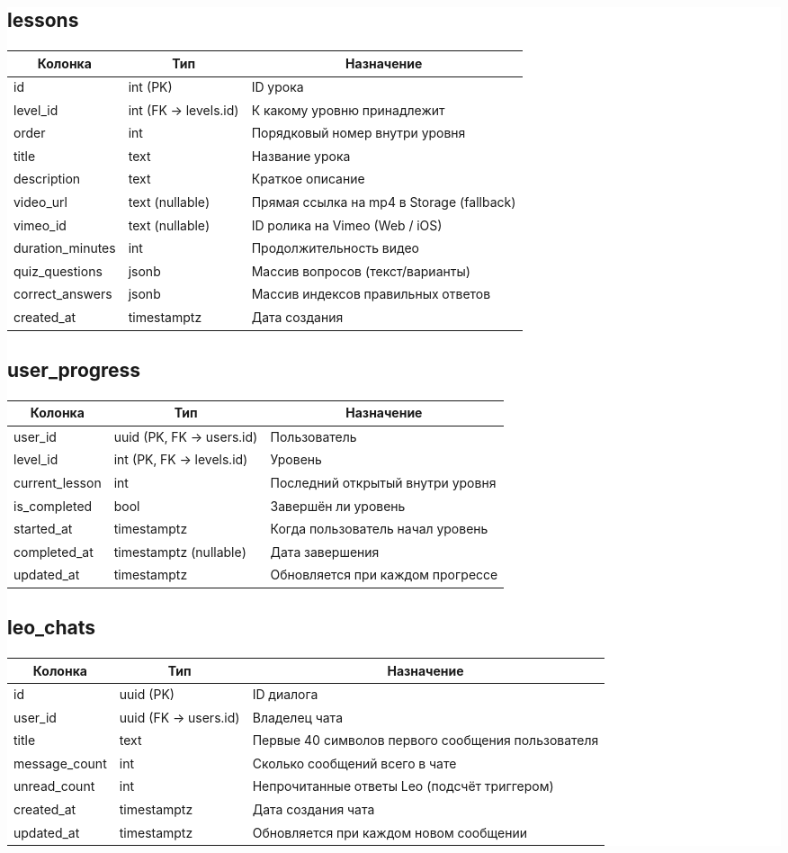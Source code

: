 ## lessons
| Колонка | Тип | Назначение |
|---------|-----|------------|
| id | int (PK) | ID урока |
| level_id | int (FK → levels.id) | К какому уровню принадлежит |
| order | int | Порядковый номер внутри уровня |
| title | text | Название урока |
| description | text | Краткое описание |
| video_url | text (nullable) | Прямая ссылка на mp4 в Storage (fallback) |
| vimeo_id | text (nullable) | ID ролика на Vimeo (Web / iOS) |
| duration_minutes | int | Продолжительность видео |
| quiz_questions | jsonb | Массив вопросов (текст/варианты) |
| correct_answers | jsonb | Массив индексов правильных ответов |
| created_at | timestamptz | Дата создания |

## user_progress
| Колонка | Тип | Назначение |
|---------|-----|------------|
| user_id | uuid (PK, FK → users.id) | Пользователь |
| level_id | int  (PK, FK → levels.id) | Уровень |
| current_lesson | int | Последний открытый внутри уровня |
| is_completed | bool | Завершён ли уровень |
| started_at | timestamptz | Когда пользователь начал уровень |
| completed_at | timestamptz (nullable) | Дата завершения |
| updated_at | timestamptz | Обновляется при каждом прогрессе |

## leo_chats
| Колонка | Тип | Назначение |
|---------|-----|------------|
| id | uuid (PK) | ID диалога |
| user_id | uuid (FK → users.id) | Владелец чата |
| title | text | Первые 40 символов первого сообщения пользователя |
| message_count | int | Сколько сообщений всего в чате |
| unread_count | int | Непрочитанные ответы Leo (подсчёт триггером) |
| created_at | timestamptz | Дата создания чата |
| updated_at | timestamptz | Обновляется при каждом новом сообщении |
